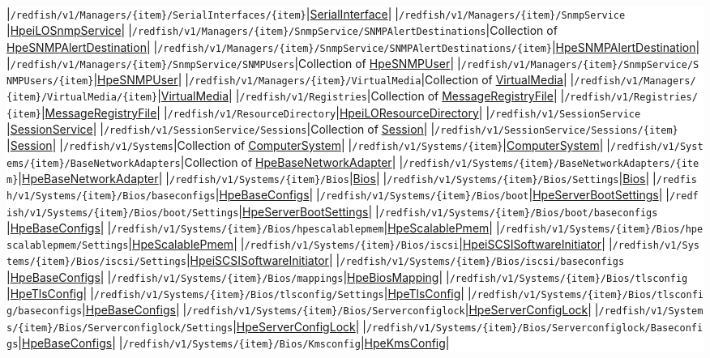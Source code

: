 |`/redfish/v1/Managers/{item}/SerialInterfaces/{item}`|[SerialInterface](../ilo6_other_resourcedefns105/#serialinterface)|
|`/redfish/v1/Managers/{item}/SnmpService`|[HpeiLOSnmpService](../ilo6_hpe_resourcedefns105/#hpeilosnmpservice)|
|`/redfish/v1/Managers/{item}/SnmpService/SNMPAlertDestinations`|Collection of [HpeSNMPAlertDestination](../ilo6_hpe_resourcedefns105/#hpesnmpalertdestinationcollection)|
|`/redfish/v1/Managers/{item}/SnmpService/SNMPAlertDestinations/{item}`|[HpeSNMPAlertDestination](../ilo6_hpe_resourcedefns105/#hpesnmpalertdestination)|
|`/redfish/v1/Managers/{item}/SnmpService/SNMPUsers`|Collection of [HpeSNMPUser](../ilo6_hpe_resourcedefns105/#hpesnmpuserscollection)|
|`/redfish/v1/Managers/{item}/SnmpService/SNMPUsers/{item}`|[HpeSNMPUser](../ilo6_hpe_resourcedefns105/#hpesnmpuser)|
|`/redfish/v1/Managers/{item}/VirtualMedia`|Collection of [VirtualMedia](../ilo6_other_resourcedefns105/#virtualmediacollection)|
|`/redfish/v1/Managers/{item}/VirtualMedia/{item}`|[VirtualMedia](../ilo6_other_resourcedefns105/#virtualmedia)|
|`/redfish/v1/Registries`|Collection of [MessageRegistryFile](../ilo6_other_resourcedefns105/#messageregistryfilecollection)|
|`/redfish/v1/Registries/{item}`|[MessageRegistryFile](../ilo6_other_resourcedefns105/#messageregistryfile)|
|`/redfish/v1/ResourceDirectory`|[HpeiLOResourceDirectory](../ilo6_hpe_resourcedefns105/#hpeiloresourcedirectory)|
|`/redfish/v1/SessionService`|[SessionService](../ilo6_other_resourcedefns105/#sessionservice)|
|`/redfish/v1/SessionService/Sessions`|Collection of [Session](../ilo6_other_resourcedefns105/#sessioncollection)|
|`/redfish/v1/SessionService/Sessions/{item}`|[Session](../ilo6_other_resourcedefns105/#session)|
|`/redfish/v1/Systems`|Collection of [ComputerSystem](../ilo6_computersystem_resourcedefns105/#computersystemcollection)|
|`/redfish/v1/Systems/{item}`|[ComputerSystem](../ilo6_computersystem_resourcedefns105/#computersystem)|
|`/redfish/v1/Systems/{item}/BaseNetworkAdapters`|Collection of [HpeBaseNetworkAdapter](../ilo6_hpe_resourcedefns105/#hpebasenetworkadaptercollection)|
|`/redfish/v1/Systems/{item}/BaseNetworkAdapters/{item}`|[HpeBaseNetworkAdapter](../ilo6_hpe_resourcedefns105/#hpebasenetworkadapter)|
|`/redfish/v1/Systems/{item}/Bios`|[Bios](../ilo6_bios_resourcedefns105/#bios)|
|`/redfish/v1/Systems/{item}/Bios/Settings`|[Bios](../ilo6_bios_resourcedefns105/#bios)|
|`/redfish/v1/Systems/{item}/Bios/baseconfigs`|[HpeBaseConfigs](../ilo6_hpe_resourcedefns105/#hpebaseconfigs)|
|`/redfish/v1/Systems/{item}/Bios/boot`|[HpeServerBootSettings](../ilo6_hpe_resourcedefns105/#hpeserverbootsettings)|
|`/redfish/v1/Systems/{item}/Bios/boot/Settings`|[HpeServerBootSettings](../ilo6_hpe_resourcedefns105/#hpeserverbootsettings)|
|`/redfish/v1/Systems/{item}/Bios/boot/baseconfigs`|[HpeBaseConfigs](../ilo6_hpe_resourcedefns105/#hpebaseconfigs)|
|`/redfish/v1/Systems/{item}/Bios/hpescalablepmem`|[HpeScalablePmem](#hpescalablepmem-v1_0_0-hpescalablepmem)|
|`/redfish/v1/Systems/{item}/Bios/hpescalablepmem/Settings`|[HpeScalablePmem](#hpescalablepmem-v1_0_0-hpescalablepmem)|
|`/redfish/v1/Systems/{item}/Bios/iscsi`|[HpeiSCSISoftwareInitiator](../ilo6_hpe_resourcedefns105/#hpeiscsisoftwareinitiator)|
|`/redfish/v1/Systems/{item}/Bios/iscsi/Settings`|[HpeiSCSISoftwareInitiator](../ilo6_hpe_resourcedefns105/#hpeiscsisoftwareinitiator)|
|`/redfish/v1/Systems/{item}/Bios/iscsi/baseconfigs`|[HpeBaseConfigs](../ilo6_hpe_resourcedefns105/#hpebaseconfigs)|
|`/redfish/v1/Systems/{item}/Bios/mappings`|[HpeBiosMapping](../ilo6_hpe_resourcedefns105/#hpebiosmapping)|
|`/redfish/v1/Systems/{item}/Bios/tlsconfig`|[HpeTlsConfig](../ilo6_hpe_resourcedefns105/#hpetlsconfig)|
|`/redfish/v1/Systems/{item}/Bios/tlsconfig/Settings`|[HpeTlsConfig](../ilo6_hpe_resourcedefns105/#hpetlsconfig)|
|`/redfish/v1/Systems/{item}/Bios/tlsconfig/baseconfigs`|[HpeBaseConfigs](../ilo6_hpe_resourcedefns105/#hpebaseconfigs)|
|`/redfish/v1/Systems/{item}/Bios/Serverconfiglock`|[HpeServerConfigLock](../ilo6_hpe_resourcedefns105/#hpeserverconfiglock)|
|`/redfish/v1/Systems/{item}/Bios/Serverconfiglock/Settings`|[HpeServerConfigLock](../ilo6_hpe_resourcedefns105/#hpeserverconfiglock)|
|`/redfish/v1/Systems/{item}/Bios/Serverconfiglock/Baseconfigs`|[HpeBaseConfigs](../ilo6_hpe_resourcedefns105/#hpebaseconfigs)|
|`/redfish/v1/Systems/{item}/Bios/Kmsconfig`|[HpeKmsConfig](../ilo6_hpe_resourcedefns105/#hpekmsconfig)|